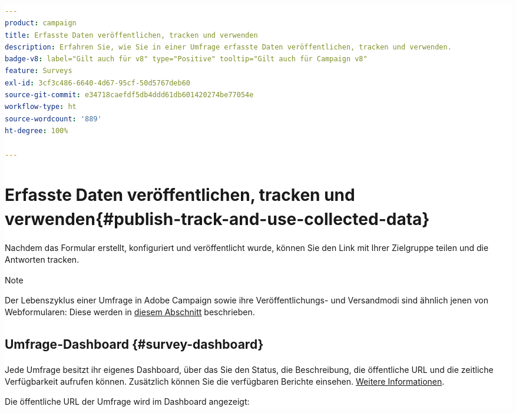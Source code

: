 ```yaml
---
product: campaign
title: Erfasste Daten veröffentlichen, tracken und verwenden
description: Erfahren Sie, wie Sie in einer Umfrage erfasste Daten veröffentlichen, tracken und verwenden.
badge-v8: label="Gilt auch für v8" type="Positive" tooltip="Gilt auch für Campaign v8"
feature: Surveys
exl-id: 3cf3c486-6640-4d67-95cf-50d5767deb60
source-git-commit: e34718caefdf5db4ddd61db601420274be77054e
workflow-type: ht
source-wordcount: '889'
ht-degree: 100%

---
```


# Erfasste Daten veröffentlichen, tracken und verwenden{#publish-track-and-use-collected-data}



Nachdem das Formular erstellt, konfiguriert und veröffentlicht wurde, können Sie den Link mit Ihrer Zielgruppe teilen und die Antworten tracken.

>[!NOTE]
>
>Der Lebenszyklus einer Umfrage in Adobe Campaign sowie ihre Veröffentlichungs- und Versandmodi sind ähnlich jenen von Webformularen: Diese werden in [diesem Abschnitt](../../web/using/about-web-forms.md) beschrieben.

## Umfrage-Dashboard {#survey-dashboard}

Jede Umfrage besitzt ihr eigenes Dashboard, über das Sie den Status, die Beschreibung, die öffentliche URL und die zeitliche Verfügbarkeit aufrufen können. Zusätzlich können Sie die verfügbaren Berichte einsehen. [Weitere Informationen](#reports-on-surveys).

Die öffentliche URL der Umfrage wird im Dashboard angezeigt:
